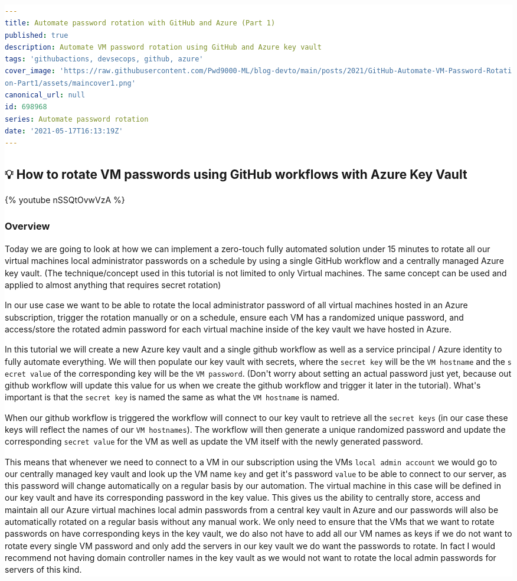 ```yaml
---
title: Automate password rotation with GitHub and Azure (Part 1)
published: true
description: Automate VM password rotation using GitHub and Azure key vault
tags: 'githubactions, devsecops, github, azure'
cover_image: 'https://raw.githubusercontent.com/Pwd9000-ML/blog-devto/main/posts/2021/GitHub-Automate-VM-Password-Rotation-Part1/assets/maincover1.png'
canonical_url: null
id: 698968
series: Automate password rotation
date: '2021-05-17T16:13:19Z'
---
```


## :bulb: How to rotate VM passwords using GitHub workflows with Azure Key Vault

{% youtube nSSQtOvwVzA %}

### Overview

Today we are going to look at how we can implement a zero-touch fully automated solution under 15 minutes to rotate all our virtual machines local administrator passwords on a schedule by using a single GitHub workflow and a centrally managed Azure key vault. (The technique/concept used in this tutorial is not limited to only Virtual machines. The same concept can be used and applied to almost anything that requires secret rotation)

In our use case we want to be able to rotate the local administrator password of all virtual machines hosted in an Azure subscription, trigger the rotation manually or on a schedule, ensure each VM has a randomized unique password, and access/store the rotated admin password for each virtual machine inside of the key vault we have hosted in Azure.

In this tutorial we will create a new Azure key vault and a single github workflow as well as a service principal / Azure identity to fully automate everything. We will then populate our key vault with secrets, where the `secret key` will be the `VM hostname` and the `secret value` of the corresponding key will be the `VM password`. (Don't worry about setting an actual password just yet, because out github workflow will update this value for us when we create the github workflow and trigger it later in the tutorial). What's important is that the `secret key` is named the same as what the `VM hostname` is named.

When our github workflow is triggered the workflow will connect to our key vault to retrieve all the `secret keys` (in our case these keys will reflect the names of our `VM hostnames`). The workflow will then generate a unique randomized password and update the corresponding `secret value` for the VM as well as update the VM itself with the newly generated password.

This means that whenever we need to connect to a VM in our subscription using the VMs `local admin account` we would go to our centrally managed key vault and look up the VM name `key` and get it's password `value` to be able to connect to our server, as this password will change automatically on a regular basis by our automation. The virtual machine in this case will be defined in our key vault and have its corresponding password in the key value. This gives us the ability to centrally store, access and maintain all our Azure virtual machines local admin passwords from a central key vault in Azure and our passwords will also be automatically rotated on a regular basis without any manual work. We only need to ensure that the VMs that we want to rotate passwords on have corresponding keys in the key vault, we do also not have to add all our VM names as keys if we do not want to rotate every single VM password and only add the servers in our key vault we do want the passwords to rotate. In fact I would recommend not having domain controller names in the key vault as we would not want to rotate the local admin passwords for servers of this kind.
